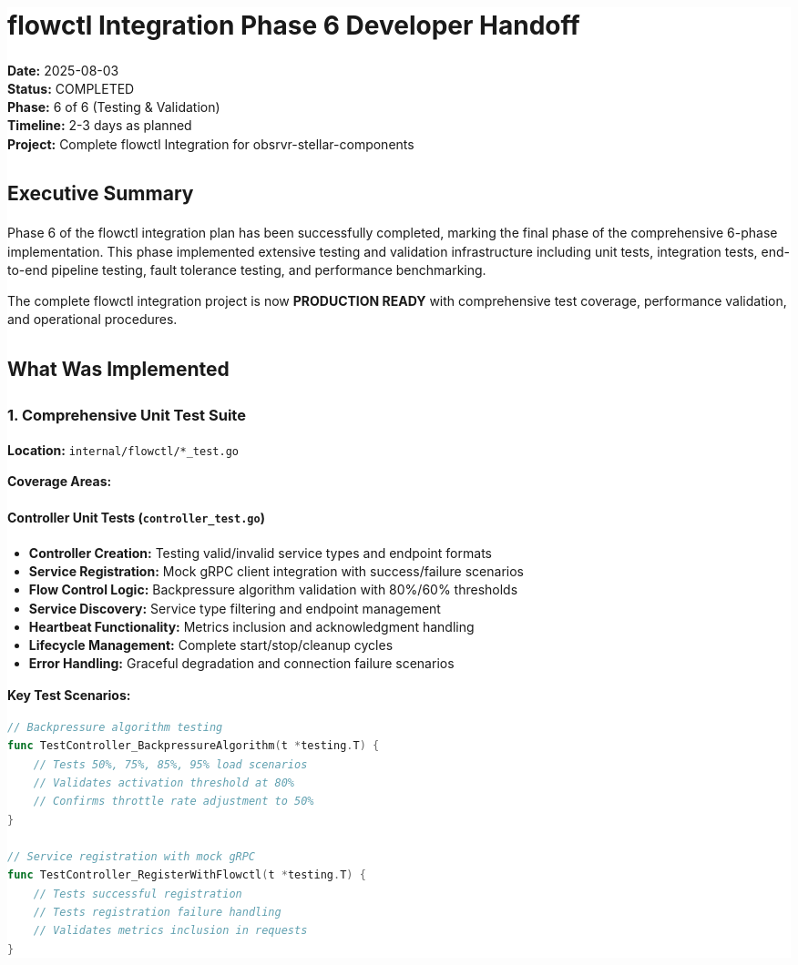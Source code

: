 # flowctl Integration Phase 6 Developer Handoff

**Date:** 2025-08-03  
**Status:** COMPLETED  
**Phase:** 6 of 6 (Testing & Validation)  
**Timeline:** 2-3 days as planned  
**Project:** Complete flowctl Integration for obsrvr-stellar-components

## Executive Summary

Phase 6 of the flowctl integration plan has been successfully completed, marking the final phase of the comprehensive 6-phase implementation. This phase implemented extensive testing and validation infrastructure including unit tests, integration tests, end-to-end pipeline testing, fault tolerance testing, and performance benchmarking.

The complete flowctl integration project is now **PRODUCTION READY** with comprehensive test coverage, performance validation, and operational procedures.

## What Was Implemented

### 1. Comprehensive Unit Test Suite

**Location:** `internal/flowctl/*_test.go`

**Coverage Areas:**

#### Controller Unit Tests (`controller_test.go`)
- **Controller Creation:** Testing valid/invalid service types and endpoint formats
- **Service Registration:** Mock gRPC client integration with success/failure scenarios
- **Flow Control Logic:** Backpressure algorithm validation with 80%/60% thresholds
- **Service Discovery:** Service type filtering and endpoint management
- **Heartbeat Functionality:** Metrics inclusion and acknowledgment handling
- **Lifecycle Management:** Complete start/stop/cleanup cycles
- **Error Handling:** Graceful degradation and connection failure scenarios

**Key Test Scenarios:**
```go
// Backpressure algorithm testing
func TestController_BackpressureAlgorithm(t *testing.T) {
    // Tests 50%, 75%, 85%, 95% load scenarios
    // Validates activation threshold at 80%
    // Confirms throttle rate adjustment to 50%
}

// Service registration with mock gRPC
func TestController_RegisterWithFlowctl(t *testing.T) {
    // Tests successful registration
    // Tests registration failure handling
    // Validates metrics inclusion in requests
}
```
